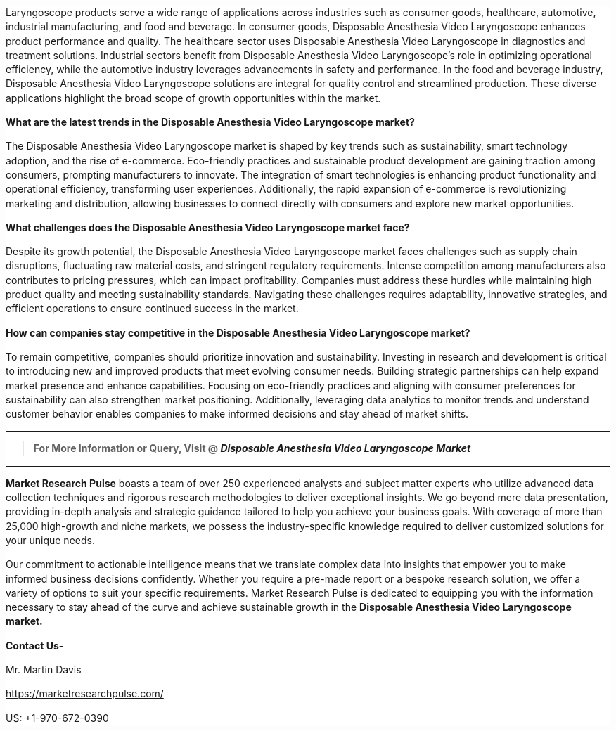 Laryngoscope products serve a wide range of applications across industries such as consumer goods, healthcare, automotive, industrial manufacturing, and food and beverage. In consumer goods, Disposable Anesthesia Video Laryngoscope enhances product performance and quality. The healthcare sector uses Disposable Anesthesia Video Laryngoscope in diagnostics and treatment solutions. Industrial sectors benefit from Disposable Anesthesia Video Laryngoscope&rsquo;s role in optimizing operational efficiency, while the automotive industry leverages advancements in safety and performance. In the food and beverage industry, Disposable Anesthesia Video Laryngoscope solutions are integral for quality control and streamlined production. These diverse applications highlight the broad scope of growth opportunities within the market.</p><p><strong>What are the latest trends in the Disposable Anesthesia Video Laryngoscope market?</strong></p><p>The Disposable Anesthesia Video Laryngoscope market is shaped by key trends such as sustainability, smart technology adoption, and the rise of e-commerce. Eco-friendly practices and sustainable product development are gaining traction among consumers, prompting manufacturers to innovate. The integration of smart technologies is enhancing product functionality and operational efficiency, transforming user experiences. Additionally, the rapid expansion of e-commerce is revolutionizing marketing and distribution, allowing businesses to connect directly with consumers and explore new market opportunities.</p><p><strong>What challenges does the Disposable Anesthesia Video Laryngoscope market face?</strong></p><p>Despite its growth potential, the Disposable Anesthesia Video Laryngoscope market faces challenges such as supply chain disruptions, fluctuating raw material costs, and stringent regulatory requirements. Intense competition among manufacturers also contributes to pricing pressures, which can impact profitability. Companies must address these hurdles while maintaining high product quality and meeting sustainability standards. Navigating these challenges requires adaptability, innovative strategies, and efficient operations to ensure continued success in the market.</p><p><strong>How can companies stay competitive in the Disposable Anesthesia Video Laryngoscope market?</strong></p><p>To remain competitive, companies should prioritize innovation and sustainability. Investing in research and development is critical to introducing new and improved products that meet evolving consumer needs. Building strategic partnerships can help expand market presence and enhance capabilities. Focusing on eco-friendly practices and aligning with consumer preferences for sustainability can also strengthen market positioning. Additionally, leveraging data analytics to monitor trends and understand customer behavior enables companies to make informed decisions and stay ahead of market shifts.</p><hr /><blockquote><p><strong>For More Information or Query, Visit @&nbsp;<em><a href="https://marketresearchpulse.com/report/53525/disposable-anesthesia-video-laryngoscope-market?utm_source=Linkedin&utm_medium=021">Disposable Anesthesia Video Laryngoscope Market</a></em></strong></p></blockquote><hr /><p><strong>Market Research Pulse</strong> boasts a team of over 250 experienced analysts and subject matter experts who utilize advanced data collection techniques and rigorous research methodologies to deliver exceptional insights. We go beyond mere data presentation, providing in-depth analysis and strategic guidance tailored to help you achieve your business goals. With coverage of more than 25,000 high-growth and niche markets, we possess the industry-specific knowledge required to deliver customized solutions for your unique needs.</p><p>Our commitment to actionable intelligence means that we translate complex data into insights that empower you to make informed business decisions confidently. Whether you require a pre-made report or a bespoke research solution, we offer a variety of options to suit your specific requirements. Market Research Pulse is dedicated to equipping you with the information necessary to stay ahead of the curve and achieve sustainable growth in the <strong>Disposable Anesthesia Video Laryngoscope market.</strong></p><p><strong>Contact Us-</strong></p><p>Mr. Martin Davis</p><p>https://marketresearchpulse.com/</p><p>US: +1-970-672-0390</p>
